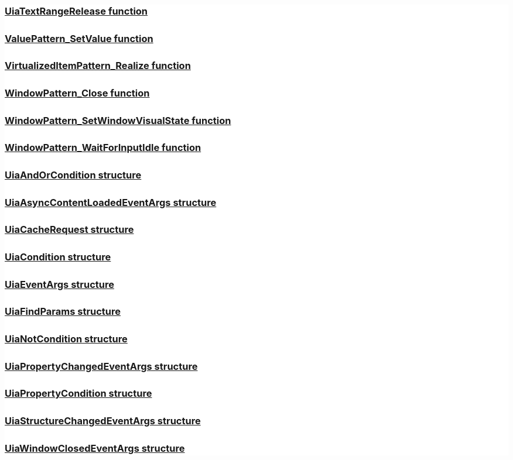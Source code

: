 ### [UiaTextRangeRelease function](../uiautomationcoreapi/nf-uiautomationcoreapi-uiatextrangerelease.md)
### [ValuePattern_SetValue function](../uiautomationcoreapi/nf-uiautomationcoreapi-valuepattern_setvalue.md)
### [VirtualizedItemPattern_Realize function](../uiautomationcoreapi/nf-uiautomationcoreapi-virtualizeditempattern_realize.md)
### [WindowPattern_Close function](../uiautomationcoreapi/nf-uiautomationcoreapi-windowpattern_close.md)
### [WindowPattern_SetWindowVisualState function](../uiautomationcoreapi/nf-uiautomationcoreapi-windowpattern_setwindowvisualstate.md)
### [WindowPattern_WaitForInputIdle function](../uiautomationcoreapi/nf-uiautomationcoreapi-windowpattern_waitforinputidle.md)
### [UiaAndOrCondition structure](../uiautomationcoreapi/ns-uiautomationcoreapi-uiaandorcondition.md)
### [UiaAsyncContentLoadedEventArgs structure](../uiautomationcoreapi/ns-uiautomationcoreapi-uiaasynccontentloadedeventargs.md)
### [UiaCacheRequest structure](../uiautomationcoreapi/ns-uiautomationcoreapi-uiacacherequest.md)
### [UiaCondition structure](../uiautomationcoreapi/ns-uiautomationcoreapi-uiacondition.md)
### [UiaEventArgs structure](../uiautomationcoreapi/ns-uiautomationcoreapi-uiaeventargs.md)
### [UiaFindParams structure](../uiautomationcoreapi/ns-uiautomationcoreapi-uiafindparams.md)
### [UiaNotCondition structure](../uiautomationcoreapi/ns-uiautomationcoreapi-uianotcondition.md)
### [UiaPropertyChangedEventArgs structure](../uiautomationcoreapi/ns-uiautomationcoreapi-uiapropertychangedeventargs.md)
### [UiaPropertyCondition structure](../uiautomationcoreapi/ns-uiautomationcoreapi-uiapropertycondition.md)
### [UiaStructureChangedEventArgs structure](../uiautomationcoreapi/ns-uiautomationcoreapi-uiastructurechangedeventargs.md)
### [UiaWindowClosedEventArgs structure](../uiautomationcoreapi/ns-uiautomationcoreapi-uiawindowclosedeventargs.md)
